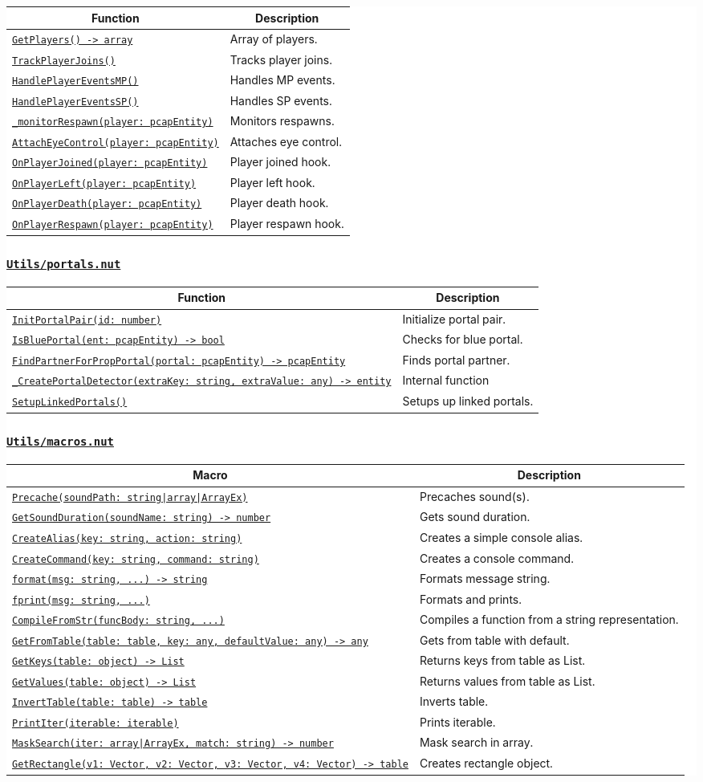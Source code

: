 | Function | Description |
|---|---|
| [`GetPlayers() -> array`](SRC/Utils/readme.md#getplayers) | Array of players. |
| [`TrackPlayerJoins()`](SRC/Utils/readme.md#trackplayerjoins) | Tracks player joins. |
| [`HandlePlayerEventsMP()`](SRC/Utils/readme.md#handleplayereventsmp) | Handles MP events. |
| [`HandlePlayerEventsSP()`](SRC/Utils/readme.md#handleplayereventssp) | Handles SP events. |
| [`_monitorRespawn(player: pcapEntity)`](SRC/Utils/readme.md#_monitorrespawnplayer) | Monitors respawns. |
| [`AttachEyeControl(player: pcapEntity)`](SRC/Utils/readme.md#attacheyecontrolplayer) | Attaches eye control. |
| [`OnPlayerJoined(player: pcapEntity)`](SRC/Utils/readme.md#onplayerjoinedplayer) | Player joined hook. |
| [`OnPlayerLeft(player: pcapEntity)`](SRC/Utils/readme.md#onplayerleftplayer) | Player left hook. |
| [`OnPlayerDeath(player: pcapEntity)`](SRC/Utils/readme.md#onplayerdeathplayer) | Player death hook. |
| [`OnPlayerRespawn(player: pcapEntity)`](SRC/Utils/readme.md#onplayerrespawnplayer) | Player respawn hook. |


### [`Utils/portals.nut`](SRC/Utils/readme.md#utilsportalsnut)

| Function | Description |
|---|---|
| [`InitPortalPair(id: number)`](SRC/Utils/readme.md#initportalpairid) | Initialize portal pair. |
| [`IsBluePortal(ent: pcapEntity) -> bool`](SRC/Utils/readme.md#isblueportalent) | Checks for blue portal.  |
| [`FindPartnerForPropPortal(portal: pcapEntity) -> pcapEntity`](SRC/Utils/readme.md#findpartnerforpropportalportal) | Finds portal partner. |
| [`_CreatePortalDetector(extraKey: string, extraValue: any) -> entity`](SRC/Utils/readme.md#_createportaldetectorextrakey-extravalue) | Internal function |
| [`SetupLinkedPortals()`](SRC/Utils/readme.md#setuplinkedportals) | Setups up linked portals. |


### [`Utils/macros.nut`](SRC/Utils/readme.md#utilsmacrosnut)

| Macro | Description |
|---|---|
| [`Precache(soundPath: string\|array\|ArrayEx)`](SRC/Utils/readme.md#macrosprecachesoundpath) | Precaches sound(s). |
| [`GetSoundDuration(soundName: string) -> number`](SRC/Utils/readme.md#macrosgetsounddurationsoundname) | Gets sound duration. |
| [`CreateAlias(key: string, action: string)`](SRC/Utils/readme.md#macroscreatealiaskey-action) | Creates a simple console alias. |
| [`CreateCommand(key: string, command: string)`](SRC/Utils/readme.md#macroscreatecommandkey-command) | Creates a console command. |
| [`format(msg: string, ...) -> string`](SRC/Utils/readme.md#macrosformatmsg-) | Formats message string. |
| [`fprint(msg: string, ...)`](SRC/Utils/readme.md#macrosfprintmsg-) | Formats and prints. |
| [`CompileFromStr(funcBody: string, ...)`](SRC/Utils/readme.md#macroscompilefromstrfuncbody-) | Compiles a function from a string representation. |
| [`GetFromTable(table: table, key: any, defaultValue: any) -> any`](SRC/Utils/readme.md#macrosgetfromtabletable-key-defaultvalue) | Gets from table with default. |
| [`GetKeys(table: object) -> List`](SRC/Utils/readme.md#macrosgetkeystable) | Returns keys from table as List. |
| [`GetValues(table: object) -> List`](SRC/Utils/readme.md#macrosgetvaluestable) | Returns values from table as List. |
| [`InvertTable(table: table) -> table`](SRC/Utils/readme.md#macrosinverttabletable) | Inverts table. |
| [`PrintIter(iterable: iterable)`](SRC/Utils/readme.md#macrosprintiteriterable) | Prints iterable. |
| [`MaskSearch(iter: array\|ArrayEx, match: string) -> number`](SRC/Utils/readme.md#macrosmasksearchiter-match) | Mask search in array. |
| [`GetRectangle(v1: Vector, v2: Vector, v3: Vector, v4: Vector) -> table`](SRC/Utils/readme.md#macrosgetrectanglev1-v2-v3-v4) | Creates rectangle object.  |